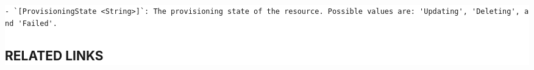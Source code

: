     - `[ProvisioningState <String>]`: The provisioning state of the resource. Possible values are: 'Updating', 'Deleting', and 'Failed'.

## RELATED LINKS

